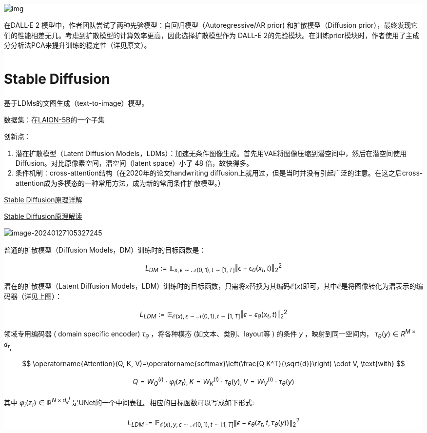 ![img](assets/v2-9735490632574f482139700d69156f78_1440w.jpg)

在DALL·E 2 模型中，作者团队尝试了两种先验模型：自回归模型（Autoregressive/AR prior) 和扩散模型（Diffusion prior），最终发现它们的性能相差无几。考虑到扩散模型的计算效率更高，因此选择扩散模型作为 DALL-E 2的先验模块。在训练prior模块时，作者使用了主成分分析法PCA来提升训练的稳定性（详见原文）。

# Stable Diffusion

基于LDMs的文图生成（text-to-image）模型。

数据集：在[LAION-5B](https://link.zhihu.com/?target=https%3A//laion.ai/blog/laion-5b/)的一个子集

创新点：

1. 潜在扩散模型（Latent Diffusion Models，LDMs）：加速无条件图像生成。首先用VAE将图像压缩到潜空间中，然后在潜空间使用Diffusion。对比原像素空间，潜空间（latent space）小了 48 倍，故快得多。
2. 条件机制：cross-attention结构（在2020年的论文handwriting     diffusion上就用过，但是当时并没有引起广泛的注意。在这之后cross-attention成为多模态的一种常用方法，成为新的常用条件扩散模型。）

[Stable Diffusion原理详解](https://developer.aliyun.com/article/1215455)

[Stable Diffusion原理解读](https://zhuanlan.zhihu.com/p/583124756)

![image-20240127105327245](assets/image-20240127105327245.png)

普通的扩散模型（Diffusion Models，DM）训练时的目标函数是：

$$
L_{DM}:=\mathbb{E}_{x,\epsilon\sim\mathcal{N}(0,1),t\sim[1,T]}\Vert\epsilon-\epsilon_\theta(x_t,t)\Vert^2_2
$$

潜在的扩散模型（Latent Diffusion Models，LDM）训练时的目标函数，只需将$x$替换为其编码$\mathcal{E}(x)$即可，其中$\mathcal{E}$是将图像转化为潜表示的编码器（详见上图）：

$$
L_{LDM}:=\mathbb{E}_{\mathcal{E}(x),\epsilon\sim\mathcal{N}(0,1),t\sim[1,T]}\Vert\epsilon-\epsilon_\theta(x_t,t)\Vert^2_2
$$

领域专用编码器 ( domain specific encoder) $\tau_\theta$ ，将各种模态 (如文本、类别、layout等 ) 的条件 $y$ ，映射到同一空间内， $\tau_\theta(y) \in R^{M \times d_\tau}$,

$$
\operatorname{Attention}(Q, K, V)=\operatorname{softmax}\left(\frac{Q K^T}{\sqrt{d}}\right) \cdot V, \text{with}
$$

$$
Q=W_Q^{(i)} \cdot \varphi_i\left(z_t\right), K=W_K^{(i)} \cdot \tau_\theta(y), V=W_V^{(i)} \cdot \tau_\theta(y)
$$

其中 $\varphi_i\left(z_t\right) \in \mathbb{R}^{N \times d_e^i}$ 是UNet的一个中间表征。相应的目标函数可以写成如下形式:

$$
L_{L D M}:=\mathbb{E}_{\mathcal{E}(x), y, \epsilon \sim \mathcal{N}(0,1), t\sim[1,T]}\left\|\epsilon-\epsilon_\theta\left(z_t, t, \tau_\theta(y)\right)\right\|_2^2
$$
